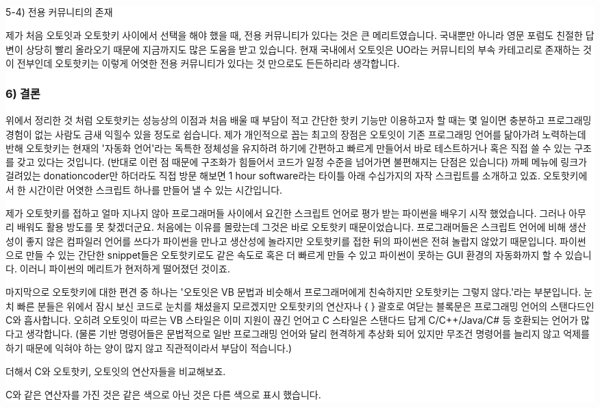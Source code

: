 5-4) 전용 커뮤니티의 존재

제가 처음 오토잇과 오토핫키 사이에서 선택을 해야 했을 때, 전용 커뮤니티가 있다는 것은 큰 메리트였습니다. 국내뿐만 아니라 영문 포럼도 친절한 답변이 상당히 빨리 올라오기 때문에 지금까지도 많은 도움을 받고 있습니다. 현재 국내에서 오토잇은 UO라는 커뮤니티의 부속 카테고리로 존재하는 것이 전부인데 오토핫키는 이렇게 어엿한 전용 커뮤니티가 있다는 것 만으로도 든든하리라 생각합니다.

### 6) 결론

위에서 정리한 것 처럼 오토핫키는 성능상의 이점과 처음 배울 때 부담이 적고 간단한 핫키 기능만 이용하고자 할 때는 몇 일이면 충분하고 프로그래밍 경험이 없는 사람도 금새 익힐수 있을 정도로 쉽습니다. 제가 개인적으로 꼽는 최고의 장점은 오토잇이 기존 프로그래밍 언어를 닮아가려 노력하는데 반해 오토핫키는 현재의 '자동화 언어'라는 독특한 정체성을 유지하려 하기에 간편하고 빠르게 만들어서 바로 테스트하거나 혹은 직접 쓸 수 있는 구조를 갖고 있다는 것입니다. (반대로 이런 점 때문에 구조화가 힘들어서 코드가 일정 수준을 넘어가면 불편해지는 단점은 있습니다) 까페 메뉴에 링크가 걸려있는 donationcoder만 하더라도 직접 방문 해보면 1 hour software라는 타이틀 아래 수십가지의 자작 스크립트를 소개하고 있죠. 오토핫키에서 한 시간이란 어엿한 스크립트 하나를 만들어 낼 수 있는 시간입니다.

제가 오토핫키를 접하고 얼마 지나지 않아 프로그래머들 사이에서 요긴한 스크립트 언어로 평가 받는 파이썬을 배우기 시작 했었습니다. 그러나 아무리 배워도 활용 방도를 못 찾겠더군요. 처음에는 이유를 몰랐는데 그것은 바로 오토핫키 때문이었습니다. 프로그래머들은 스크립트 언어에 비해 생산성이 좋지 않은 컴파일러 언어를 쓰다가 파이썬을 만나고 생산성에 놀라지만 오토핫키를 접한 뒤의 파이썬은 전혀 놀랍지 않았기 때문입니다. 파이썬으로 만들 수 있는 간단한 snippet들은 오토핫키로도 같은 속도로 혹은 더 빠르게 만들 수 있고 파이썬이 못하는 GUI 환경의 자동화까지 할 수 있습니다. 이러니 파이썬의 메리트가 현저하게 떨어졌던 것이죠.

마지막으로 오토핫키에 대한 편견 중 하나는 '오토잇은 VB 문법과 비슷해서 프로그래머에게 친숙하지만 오토핫키는 그렇지 않다.'라는 부분입니다. 눈치 빠른 분들은 위에서 잠시 보신 코드로 눈치를 채셨을지 모르겠지만 오토핫키의 연산자나 { } 괄호로 여닫는 블록문은 프로그래밍 언어의 스탠다드인 C와 흡사합니다. 오히려 오토잇이 따르는 VB 스타일은 이미 지원이 끊긴 언어고 C 스타일은 스탠다드 답게 C/C++/Java/C# 등 호환되는 언어가 많다고 생각합니다. (물론 기반 명령어들은 문법적으로 일반 프로그래밍 언어와 달리 현격하게 추상화 되어 있지만 무조건 명령어를 늘리지 않고 억제를 하기 때문에 익혀야 하는 양이 많지 않고 직관적이라서 부담이 적습니다.)


더해서 C와 오토핫키, 오토잇의 연산자들을 비교해보죠.

C와 같은 연산자를 가진 것은 같은 색으로 아닌 것은 다른 색으로 표시 했습니다.